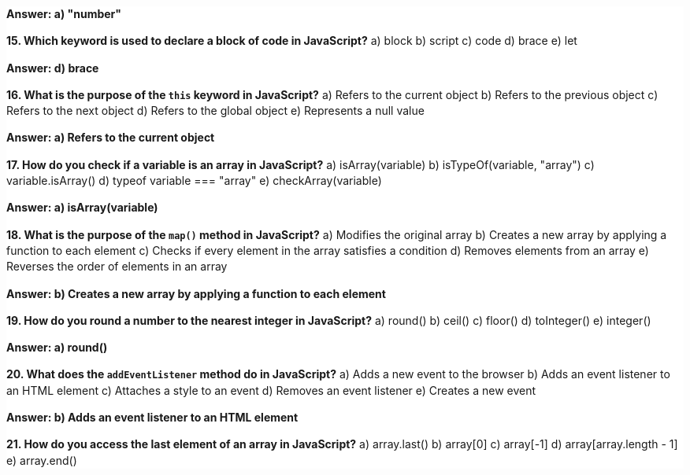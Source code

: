 **Answer: a) "number"**

**15. Which keyword is used to declare a block of code in JavaScript?**
   a) block
   b) script
   c) code
   d) brace
   e) let

**Answer: d) brace**

**16. What is the purpose of the `this` keyword in JavaScript?**
   a) Refers to the current object
   b) Refers to the previous object
   c) Refers to the next object
   d) Refers to the global object
   e) Represents a null value

**Answer: a) Refers to the current object**

**17. How do you check if a variable is an array in JavaScript?**
   a) isArray(variable)
   b) isTypeOf(variable, "array")
   c) variable.isArray()
   d) typeof variable === "array"
   e) checkArray(variable)

**Answer: a) isArray(variable)**

**18. What is the purpose of the `map()` method in JavaScript?**
   a) Modifies the original array
   b) Creates a new array by applying a function to each element
   c) Checks if every element in the array satisfies a condition
   d) Removes elements from an array
   e) Reverses the order of elements in an array

**Answer: b) Creates a new array by applying a function to each element**

**19. How do you round a number to the nearest integer in JavaScript?**
   a) round()
   b) ceil()
   c) floor()
   d) toInteger()
   e) integer()

**Answer: a) round()**

**20. What does the `addEventListener` method do in JavaScript?**
   a) Adds a new event to the browser
   b) Adds an event listener to an HTML element
   c) Attaches a style to an event
   d) Removes an event listener
   e) Creates a new event

**Answer: b) Adds an event listener to an HTML element**

**21. How do you access the last element of an array in JavaScript?**
   a) array.last()
   b) array[0]
   c) array[-1]
   d) array[array.length - 1]
   e) array.end()
